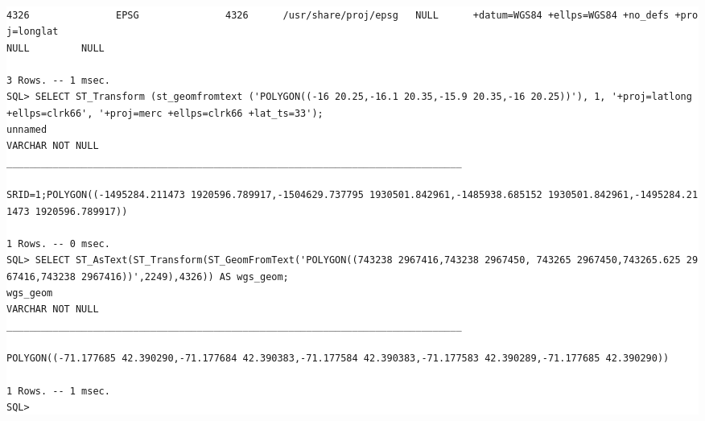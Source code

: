 ``` programlisting
4326               EPSG               4326      /usr/share/proj/epsg   NULL      +datum=WGS84 +ellps=WGS84 +no_defs +proj=longlat                                                                                                                                                  NULL         NULL

3 Rows. -- 1 msec.
SQL> SELECT ST_Transform (st_geomfromtext ('POLYGON((-16 20.25,-16.1 20.35,-15.9 20.35,-16 20.25))'), 1, '+proj=latlong +ellps=clrk66', '+proj=merc +ellps=clrk66 +lat_ts=33');
unnamed
VARCHAR NOT NULL
_______________________________________________________________________________

SRID=1;POLYGON((-1495284.211473 1920596.789917,-1504629.737795 1930501.842961,-1485938.685152 1930501.842961,-1495284.211473 1920596.789917))

1 Rows. -- 0 msec.
SQL> SELECT ST_AsText(ST_Transform(ST_GeomFromText('POLYGON((743238 2967416,743238 2967450, 743265 2967450,743265.625 2967416,743238 2967416))',2249),4326)) AS wgs_geom;
wgs_geom
VARCHAR NOT NULL
_______________________________________________________________________________

POLYGON((-71.177685 42.390290,-71.177684 42.390383,-71.177584 42.390383,-71.177583 42.390289,-71.177685 42.390290))

1 Rows. -- 1 msec.
SQL>
```

</div>

</div>

</div>
